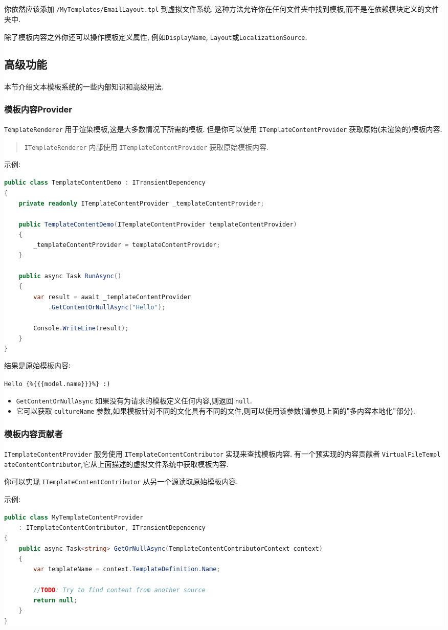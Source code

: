你依然应该添加 `/MyTemplates/EmailLayout.tpl` 到虚拟文件系统. 这种方法允许你在任何文件夹中找到模板,而不是在依赖模块定义的文件夹中.

除了模板内容之外你还可以操作模板定义属性, 例如`DisplayName`, `Layout`或`LocalizationSource`.

## 高级功能

本节介绍文本模板系统的一些内部知识和高级用法.

### 模板内容Provider

`TemplateRenderer` 用于渲染模板,这是大多数情况下所需的模板. 但是你可以使用 `ITemplateContentProvider` 获取原始(未渲染的)模板内容.

> `ITemplateRenderer` 内部使用 `ITemplateContentProvider` 获取原始模板内容.

示例:

````csharp
public class TemplateContentDemo : ITransientDependency
{
    private readonly ITemplateContentProvider _templateContentProvider;

    public TemplateContentDemo(ITemplateContentProvider templateContentProvider)
    {
        _templateContentProvider = templateContentProvider;
    }

    public async Task RunAsync()
    {
        var result = await _templateContentProvider
            .GetContentOrNullAsync("Hello");

        Console.WriteLine(result);
    }
}
````

结果是原始模板内容:

````
Hello {%{{{model.name}}}%} :)
````

* `GetContentOrNullAsync` 如果没有为请求的模板定义任何内容,则返回 `null`.
* 它可以获取 `cultureName` 参数,如果模板针对不同的文化具有不同的文件,则可以使用该参数(请参见上面的"多内容本地化"部分).

### 模板内容贡献者

`ITemplateContentProvider` 服务使用 `ITemplateContentContributor` 实现来查找模板内容. 有一个预实现的内容贡献者 `VirtualFileTemplateContentContributor`,它从上面描述的虚拟文件系统中获取模板内容.

你可以实现 `ITemplateContentContributor` 从另一个源读取原始模板内容.

示例:

````csharp
public class MyTemplateContentProvider
    : ITemplateContentContributor, ITransientDependency
{
    public async Task<string> GetOrNullAsync(TemplateContentContributorContext context)
    {
        var templateName = context.TemplateDefinition.Name;

        //TODO: Try to find content from another source
        return null;
    }
}

````
